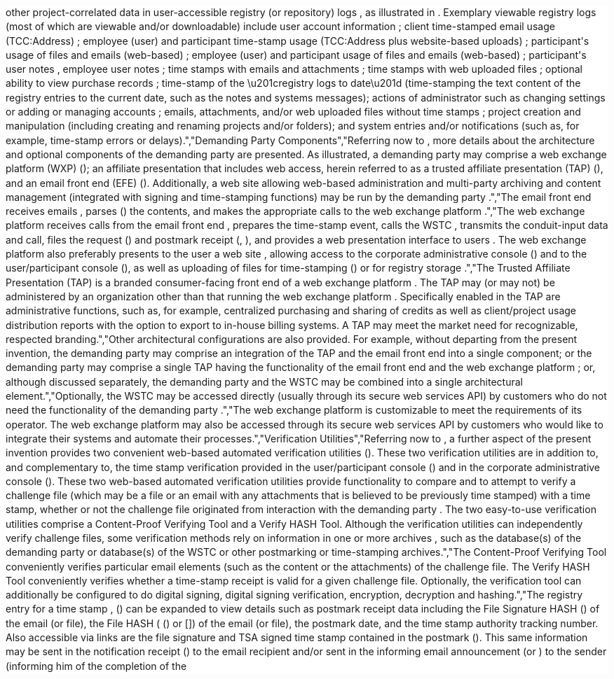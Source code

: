other project-correlated data in user-accessible registry (or repository) logs , as illustrated in . Exemplary viewable registry logs (most of which are viewable and\/or downloadable) include user account information ; client time-stamped email usage (TCC:Address) ; employee (user) and participant time-stamp usage (TCC:Address plus website-based uploads) ; participant's usage of files and emails (web-based) ; employee (user) and participant usage of files and emails (web-based) ; participant's user notes , employee user notes ; time stamps with emails and attachments ; time stamps with web uploaded files ; optional ability to view purchase records ; time-stamp of the \u201cregistry logs to date\u201d  (time-stamping the text content of the registry entries to the current date, such as the notes and systems messages); actions of administrator such as changing settings or adding or managing accounts ; emails, attachments, and\/or web uploaded files without time stamps ; project creation and manipulation  (including creating and renaming projects and\/or folders); and system entries and\/or notifications  (such as, for example, time-stamp errors or delays).","Demanding Party Components","Referring now to , more details about the architecture and optional components of the demanding party  are presented. As illustrated, a demanding party  may comprise a web exchange platform (WXP)  (); an affiliate presentation that includes web access, herein referred to as a trusted affiliate presentation (TAP)  (), and an email front end (EFE)  (). Additionally, a web site  allowing web-based administration and multi-party archiving and content management (integrated with signing and time-stamping functions) may be run by the demanding party .","The email front end  receives emails , parses  () the contents, and makes the appropriate calls to the web exchange platform .","The web exchange platform  receives calls from the email front end , prepares the time-stamp event, calls  the WSTC , transmits  the conduit-input data and call, files the request  () and postmark receipt  (, ), and provides a web presentation interface to users . The web exchange platform  also preferably presents to the user a web site , allowing access to the corporate administrative console  () and to the user\/participant console  (), as well as uploading of files  for time-stamping  () or for registry storage .","The Trusted Affiliate Presentation (TAP)  is a branded consumer-facing front end of a web exchange platform . The TAP  may (or may not) be administered by an organization other than that running the web exchange platform . Specifically enabled in the TAP  are administrative functions, such as, for example, centralized purchasing and sharing of credits as well as client\/project usage distribution reports with the option to export to in-house billing systems. A TAP  may meet the market need for recognizable, respected branding.","Other architectural configurations are also provided. For example, without departing from the present invention, the demanding party  may comprise an integration of the TAP  and the email front end  into a single component; or the demanding party  may comprise a single TAP  having the functionality of the email front end  and the web exchange platform ; or, although discussed separately, the demanding party  and the WSTC  may be combined into a single architectural element.","Optionally, the WSTC  may be accessed directly (usually through its secure web services API) by customers who do not need the functionality of the demanding party .","The web exchange platform  is customizable to meet the requirements of its operator. The web exchange platform  may also be accessed through its secure web services API by customers who would like to integrate their systems and automate their processes.","Verification Utilities","Referring now to , a further aspect of the present invention provides two convenient web-based automated verification utilities  (). These two verification utilities  are in addition to, and complementary to, the time stamp verification provided in the user\/participant console  () and in the corporate administrative console  (). These two web-based automated verification utilities  provide functionality to compare and to attempt to verify a challenge file  (which may be a file or an email with any attachments that is believed to be previously time stamped) with a time stamp, whether or not the challenge file originated from interaction with the demanding party . The two easy-to-use verification utilities comprise a Content-Proof Verifying Tool and a Verify HASH Tool. Although the verification utilities  can independently verify challenge files, some verification methods rely on information in one or more archives , such as the database(s)  of the demanding party  or database(s)  of the WSTC  or other postmarking or time-stamping archives.","The Content-Proof Verifying Tool conveniently verifies particular email elements (such as the content or the attachments) of the challenge file. The Verify HASH Tool conveniently verifies whether a time-stamp receipt is valid for a given challenge file. Optionally, the verification tool  can additionally be configured to do digital signing, digital signing verification, encryption, decryption and hashing.","The registry entry for a time stamp ,  () can be expanded to view details such as postmark receipt data including the File Signature HASH  () of the email (or file), the File HASH ( () or  []) of the email (or file), the postmark date, and the time stamp authority tracking number. Also accessible via links are the file signature and TSA signed time stamp contained in the postmark  (). This same information may be sent in the notification receipt  () to the email recipient and\/or sent in the informing email announcement  (or ) to the sender  (informing him of the completion of the
